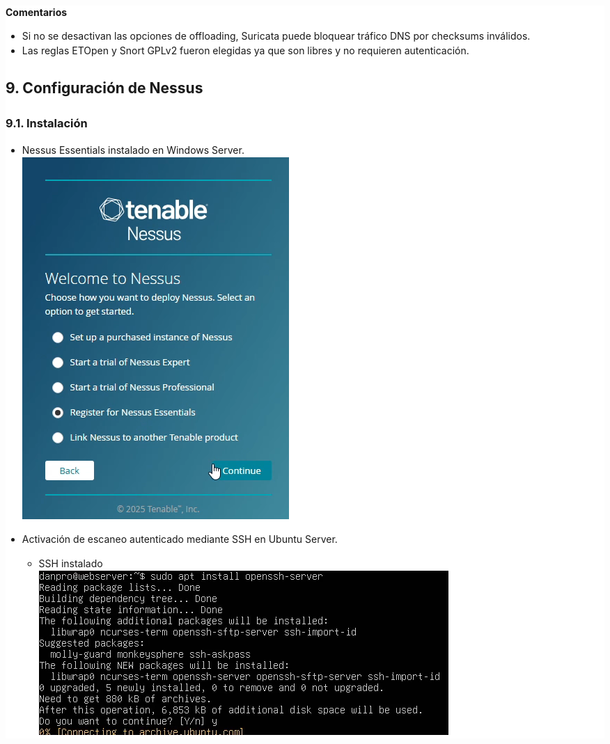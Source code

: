 **Comentarios**

- Si no se desactivan las opciones de offloading, Suricata puede bloquear tráfico DNS por checksums inválidos.
- Las reglas ETOpen y Snort GPLv2 fueron elegidas ya que son libres y no requieren autenticación.

## 9. Configuración de Nessus

### 9.1. Instalación

- Nessus Essentials instalado en Windows Server.  
  ![imagen49](media/imagen49.png)

- Activación de escaneo autenticado mediante SSH en Ubuntu Server.
  - SSH instalado  
    ![imagen50](media/imagen50.png)
